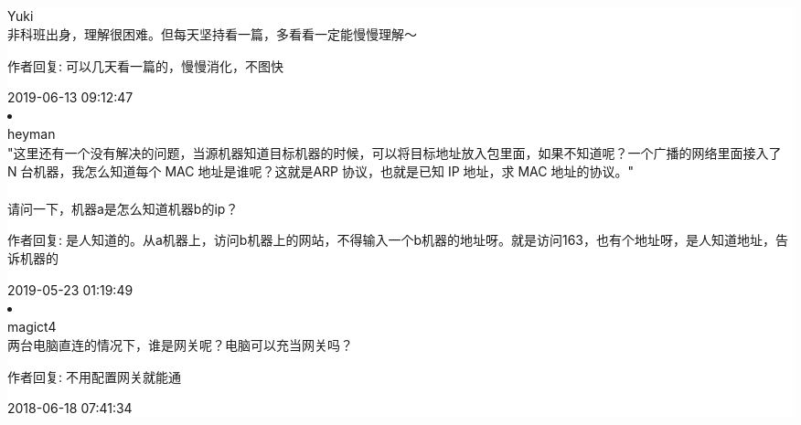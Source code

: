 <div class="_2sjJGcOH_0">
  
<div class="_36ChpWj4_0">
  <div class="_2zFoi7sd_0"><span>Yuki</span>
  </div>
  <div class="_2_QraFYR_0">非科班出身，理解很困难。但每天坚持看一篇，多看看一定能慢慢理解～</div>
  <div class="_10o3OAxT_0">
    <p class="_3KxQPN3V_0">作者回复: 可以几天看一篇的，慢慢消化，不图快</p>
  </div>
  <div class="_3klNVc4Z_0">
    <div class="_3Hkula0k_0">2019-06-13 09:12:47</div>
  </div>
</div>
</div>
</li>
<li>
<div class="_2sjJGcOH_0">
  
<div class="_36ChpWj4_0">
  <div class="_2zFoi7sd_0"><span>heyman</span>
  </div>
  <div class="_2_QraFYR_0">&quot;这里还有一个没有解决的问题，当源机器知道目标机器的时候，可以将目标地址放入包里面，如果不知道呢？一个广播的网络里面接入了 N 台机器，我怎么知道每个 MAC 地址是谁呢？这就是ARP 协议，也就是已知 IP 地址，求 MAC 地址的协议。&quot;<br><br>请问一下，机器a是怎么知道机器b的ip？</div>
  <div class="_10o3OAxT_0">
    <p class="_3KxQPN3V_0">作者回复: 是人知道的。从a机器上，访问b机器上的网站，不得输入一个b机器的地址呀。就是访问163，也有个地址呀，是人知道地址，告诉机器的</p>
  </div>
  <div class="_3klNVc4Z_0">
    <div class="_3Hkula0k_0">2019-05-23 01:19:49</div>
  </div>
</div>
</div>
</li>
<li>
<div class="_2sjJGcOH_0">
  
<div class="_36ChpWj4_0">
  <div class="_2zFoi7sd_0"><span>magict4</span>
  </div>
  <div class="_2_QraFYR_0">两台电脑直连的情况下，谁是网关呢？电脑可以充当网关吗？</div>
  <div class="_10o3OAxT_0">
    <p class="_3KxQPN3V_0">作者回复: 不用配置网关就能通</p>
  </div>
  <div class="_3klNVc4Z_0">
    <div class="_3Hkula0k_0">2018-06-18 07:41:34</div>
  </div>
</div>
</div>
</li>
</ul>